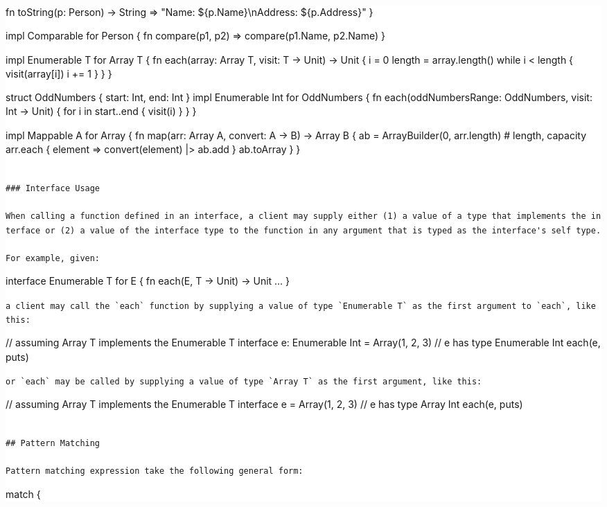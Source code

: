   fn toString(p: Person) -> String => "Name: ${p.Name}\nAddress: ${p.Address}"
}

impl Comparable for Person {
  fn compare(p1, p2) => compare(p1.Name, p2.Name)
}

impl Enumerable T for Array T {
  fn each(array: Array T, visit: T -> Unit) -> Unit {
    i = 0
    length = array.length()
    while i < length {
      visit(array[i])
      i += 1
    }
  }
}

struct OddNumbers { start: Int, end: Int }
impl Enumerable Int for OddNumbers {
  fn each(oddNumbersRange: OddNumbers, visit: Int -> Unit) {
    for i in start..end { visit(i) }
  }
}

impl Mappable A for Array {
  fn map(arr: Array A, convert: A -> B) -> Array B {
    ab = ArrayBuilder(0, arr.length)  # length, capacity
    arr.each { element => convert(element) |> ab.add }
    ab.toArray
  }
}
```

### Interface Usage

When calling a function defined in an interface, a client may supply either (1) a value of a type that implements the interface or (2) a value of the interface type to the function in any argument that is typed as the interface's self type.

For example, given:
```
interface Enumerable T for E {
  fn each(E, T -> Unit) -> Unit
  ...
}
```
a client may call the `each` function by supplying a value of type `Enumerable T` as the first argument to `each`, like this:
```
// assuming Array T implements the Enumerable T interface
e: Enumerable Int = Array(1, 2, 3)    // e has type Enumerable Int
each(e, puts)
```
or `each` may be called by supplying a value of type `Array T` as the first argument, like this:
```
// assuming Array T implements the Enumerable T interface
e = Array(1, 2, 3)    // e has type Array Int
each(e, puts)
```

## Pattern Matching

Pattern matching expression take the following general form:

```
<expression0> match {
